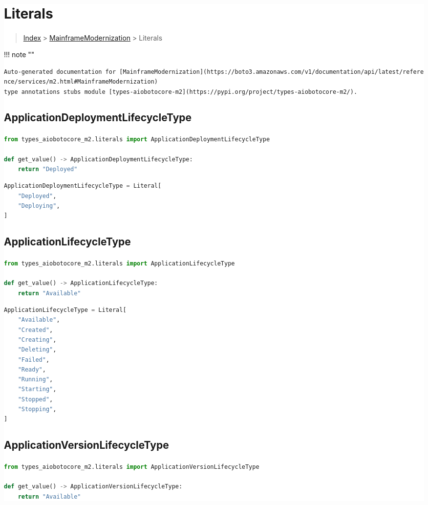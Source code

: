 # Literals

> [Index](../README.md) > [MainframeModernization](./README.md) > Literals

!!! note ""

    Auto-generated documentation for [MainframeModernization](https://boto3.amazonaws.com/v1/documentation/api/latest/reference/services/m2.html#MainframeModernization)
    type annotations stubs module [types-aiobotocore-m2](https://pypi.org/project/types-aiobotocore-m2/).

## ApplicationDeploymentLifecycleType

```python title="Usage Example"
from types_aiobotocore_m2.literals import ApplicationDeploymentLifecycleType

def get_value() -> ApplicationDeploymentLifecycleType:
    return "Deployed"
```

```python title="Definition"
ApplicationDeploymentLifecycleType = Literal[
    "Deployed",
    "Deploying",
]
```
## ApplicationLifecycleType

```python title="Usage Example"
from types_aiobotocore_m2.literals import ApplicationLifecycleType

def get_value() -> ApplicationLifecycleType:
    return "Available"
```

```python title="Definition"
ApplicationLifecycleType = Literal[
    "Available",
    "Created",
    "Creating",
    "Deleting",
    "Failed",
    "Ready",
    "Running",
    "Starting",
    "Stopped",
    "Stopping",
]
```
## ApplicationVersionLifecycleType

```python title="Usage Example"
from types_aiobotocore_m2.literals import ApplicationVersionLifecycleType

def get_value() -> ApplicationVersionLifecycleType:
    return "Available"
```
